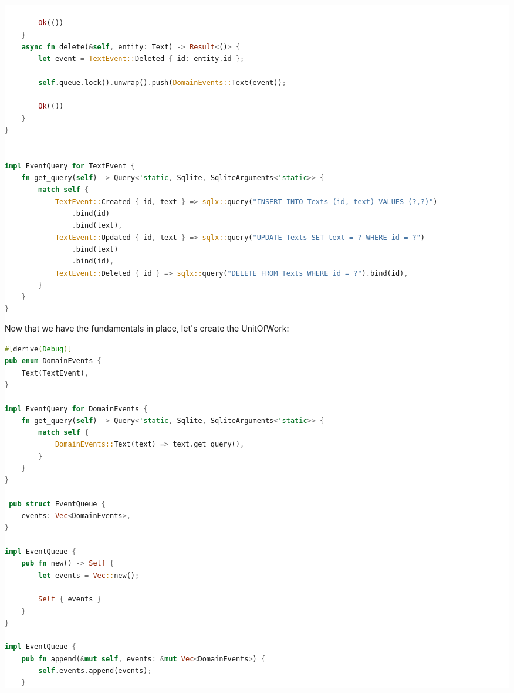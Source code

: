 ```rust

        Ok(())
    }
    async fn delete(&self, entity: Text) -> Result<()> {
        let event = TextEvent::Deleted { id: entity.id };

        self.queue.lock().unwrap().push(DomainEvents::Text(event));

        Ok(())
    }
}


impl EventQuery for TextEvent {
    fn get_query(self) -> Query<'static, Sqlite, SqliteArguments<'static>> {
        match self {
            TextEvent::Created { id, text } => sqlx::query("INSERT INTO Texts (id, text) VALUES (?,?)")
                .bind(id)
                .bind(text),
            TextEvent::Updated { id, text } => sqlx::query("UPDATE Texts SET text = ? WHERE id = ?")
                .bind(text)
                .bind(id),
            TextEvent::Deleted { id } => sqlx::query("DELETE FROM Texts WHERE id = ?").bind(id),
        }
    }
}
```


Now that we have the fundamentals in place, let's create the UnitOfWork:

```rust
#[derive(Debug)]
pub enum DomainEvents {
    Text(TextEvent),
}

impl EventQuery for DomainEvents {
    fn get_query(self) -> Query<'static, Sqlite, SqliteArguments<'static>> {
        match self {
            DomainEvents::Text(text) => text.get_query(),
        }
    }
}

 pub struct EventQueue {
    events: Vec<DomainEvents>,
}

impl EventQueue {
    pub fn new() -> Self {
        let events = Vec::new();

        Self { events }
    }
}

impl EventQueue {
    pub fn append(&mut self, events: &mut Vec<DomainEvents>) {
        self.events.append(events);
    }

```
